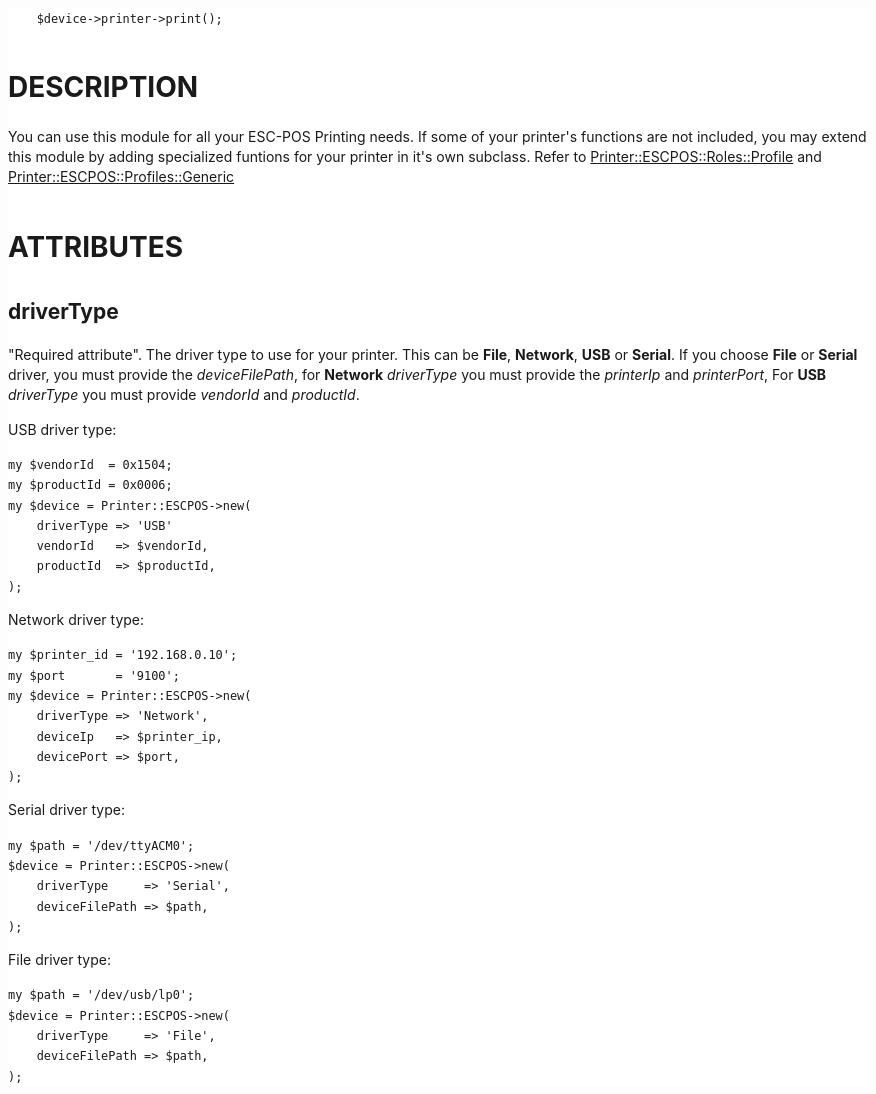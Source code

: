         $device->printer->print();

# DESCRIPTION

You can use this module for all your ESC-POS Printing needs. If some of your printer's functions are not included, you
may extend this module by adding specialized funtions for your printer in it's own subclass. Refer to
[Printer::ESCPOS::Roles::Profile](https://metacpan.org/pod/Printer::ESCPOS::Roles::Profile) and [Printer::ESCPOS::Profiles::Generic](https://metacpan.org/pod/Printer::ESCPOS::Profiles::Generic)

# ATTRIBUTES

## driverType

"Required attribute". The driver type to use for your printer. This can be **File**, **Network**, **USB** or **Serial**.
If you choose **File** or **Serial** driver, you must provide the _deviceFilePath_,
for **Network** _driverType_ you must provide the _printerIp_ and _printerPort_,
For **USB** _driverType_ you must provide _vendorId_ and _productId_.

USB driver type:

    my $vendorId  = 0x1504;
    my $productId = 0x0006;
    my $device = Printer::ESCPOS->new(
        driverType => 'USB'
        vendorId   => $vendorId,
        productId  => $productId,
    );

Network driver type:

    my $printer_id = '192.168.0.10';
    my $port       = '9100';
    my $device = Printer::ESCPOS->new(
        driverType => 'Network',
        deviceIp   => $printer_ip,
        devicePort => $port,
    );

Serial driver type:

    my $path = '/dev/ttyACM0';
    $device = Printer::ESCPOS->new(
        driverType     => 'Serial',
        deviceFilePath => $path,
    );

File driver type:

    my $path = '/dev/usb/lp0';
    $device = Printer::ESCPOS->new(
        driverType     => 'File',
        deviceFilePath => $path,
    );

